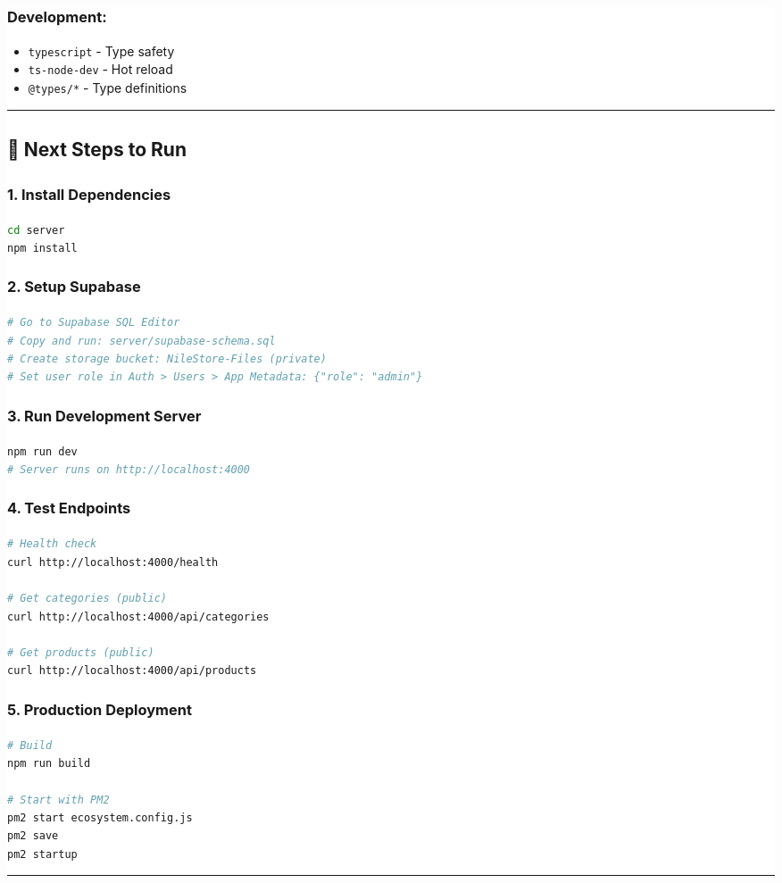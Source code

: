 ### Development:
- `typescript` - Type safety
- `ts-node-dev` - Hot reload
- `@types/*` - Type definitions

---

## 🎯 Next Steps to Run

### 1. Install Dependencies
```bash
cd server
npm install
```

### 2. Setup Supabase
```bash
# Go to Supabase SQL Editor
# Copy and run: server/supabase-schema.sql
# Create storage bucket: NileStore-Files (private)
# Set user role in Auth > Users > App Metadata: {"role": "admin"}
```

### 3. Run Development Server
```bash
npm run dev
# Server runs on http://localhost:4000
```

### 4. Test Endpoints
```bash
# Health check
curl http://localhost:4000/health

# Get categories (public)
curl http://localhost:4000/api/categories

# Get products (public)
curl http://localhost:4000/api/products
```

### 5. Production Deployment
```bash
# Build
npm run build

# Start with PM2
pm2 start ecosystem.config.js
pm2 save
pm2 startup
```

---